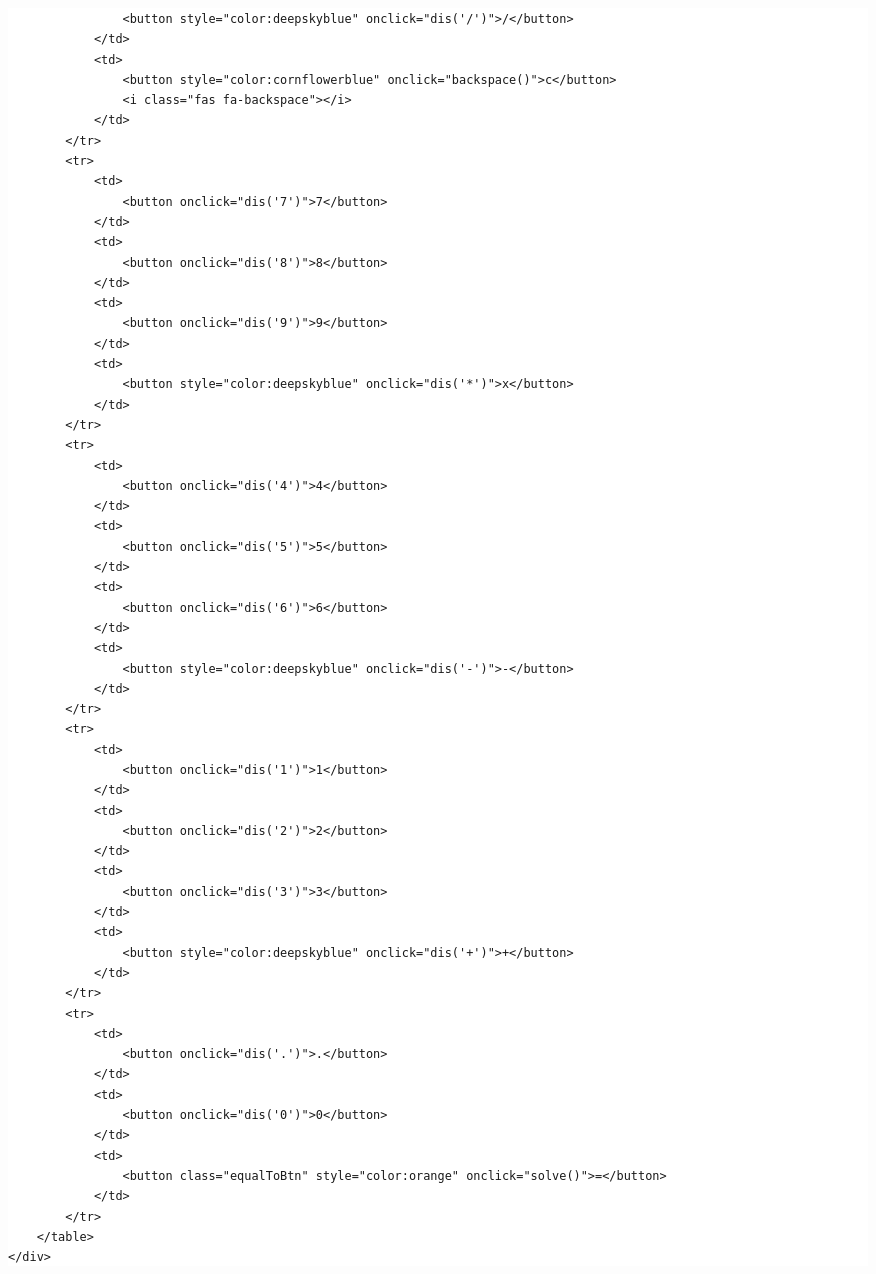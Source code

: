                     <button style="color:deepskyblue" onclick="dis('/')">/</button>
                </td>
                <td>
                    <button style="color:cornflowerblue" onclick="backspace()">c</button>
                    <i class="fas fa-backspace"></i>
                </td>
            </tr>
            <tr>
                <td>
                    <button onclick="dis('7')">7</button>
                </td>
                <td>
                    <button onclick="dis('8')">8</button>
                </td>
                <td>
                    <button onclick="dis('9')">9</button>
                </td>
                <td>
                    <button style="color:deepskyblue" onclick="dis('*')">x</button>
                </td>
            </tr>
            <tr>
                <td>
                    <button onclick="dis('4')">4</button>
                </td>
                <td>
                    <button onclick="dis('5')">5</button>
                </td>
                <td>
                    <button onclick="dis('6')">6</button>
                </td>
                <td>
                    <button style="color:deepskyblue" onclick="dis('-')">-</button>
                </td>
            </tr>
            <tr>
                <td>
                    <button onclick="dis('1')">1</button>
                </td>
                <td>
                    <button onclick="dis('2')">2</button>
                </td>
                <td>
                    <button onclick="dis('3')">3</button>
                </td>
                <td>
                    <button style="color:deepskyblue" onclick="dis('+')">+</button>
                </td>
            </tr>
            <tr>
                <td>
                    <button onclick="dis('.')">.</button>
                </td>
                <td>
                    <button onclick="dis('0')">0</button>
                </td>
                <td>
                    <button class="equalToBtn" style="color:orange" onclick="solve()">=</button>
                </td>
            </tr>
        </table>
    </div>
        